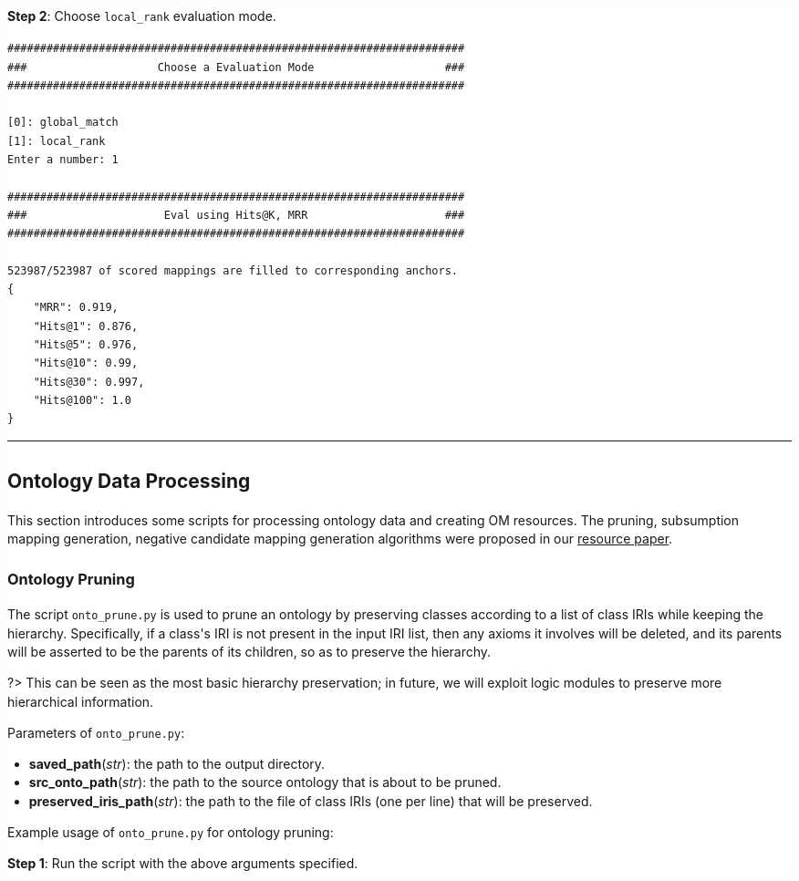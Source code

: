 
**Step 2**: Choose `local_rank` evaluation mode.
```
######################################################################
###                    Choose a Evaluation Mode                    ###
######################################################################

[0]: global_match
[1]: local_rank
Enter a number: 1

######################################################################
###                     Eval using Hits@K, MRR                     ###
######################################################################

523987/523987 of scored mappings are filled to corresponding anchors.
{
    "MRR": 0.919,
    "Hits@1": 0.876,
    "Hits@5": 0.976,
    "Hits@10": 0.99,
    "Hits@30": 0.997,
    "Hits@100": 1.0
}
```

--------------------------------
## Ontology Data Processing

This section introduces some scripts for processing ontology data and creating OM resources. The pruning, subsumption mapping generation, negative candidate mapping generation algorithms were proposed in our [resource paper](https://arxiv.org/abs/2205.03447).

### Ontology Pruning

The script `onto_prune.py` is used to prune an ontology by preserving classes according to a list of class IRIs while keeping the hierarchy. Specifically, if a class's IRI is not present in the input IRI list, then any axioms it involves will be deleted, and its parents will be asserted to be the parents of its children, so as to preserve the hierarchy. 

?> This can be seen as the most basic hierarchy preservation; in future, we will exploit logic modules to preserve more hierarchical information.

Parameters of `onto_prune.py`:

- **saved_path**(*str*): the path to the output directory.
- **src_onto_path**(*str*): the path to the source ontology that is about to be pruned.
- **preserved_iris_path**(*str*): the path to the file of class IRIs (one per line) that will be preserved.

Example usage of `onto_prune.py` for ontology pruning:

**Step 1**: Run the script with the above arguments specified.


[1]: pair_score
[0]: bertmap
[1]: string_match
[2]: edit_sim
[1]: pair_score
[0]: bertmap
[1]: string_match
[2]: edit_sim
[0]: static
[1]: online
[0]: '<' (subClassOf)
[1]: '>' (superClassOf)